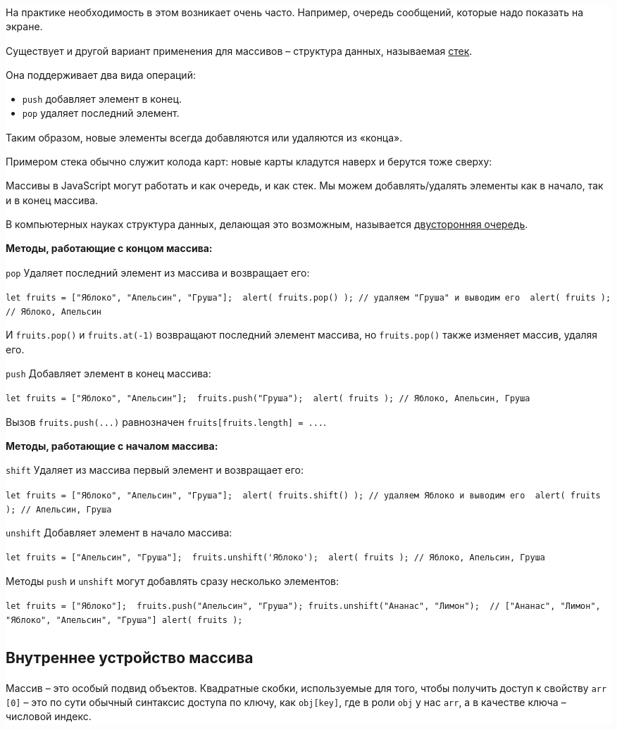 На практике необходимость в этом возникает очень часто. Например, очередь сообщений, которые надо показать на экране.

Существует и другой вариант применения для массивов – структура данных, называемая [стек](https://ru.wikipedia.org/wiki/%D0%A1%D1%82%D0%B5%D0%BA).

Она поддерживает два вида операций:

-   `push` добавляет элемент в конец.
-   `pop` удаляет последний элемент.

Таким образом, новые элементы всегда добавляются или удаляются из «конца».

Примером стека обычно служит колода карт: новые карты кладутся наверх и берутся тоже сверху:

Массивы в JavaScript могут работать и как очередь, и как стек. Мы можем добавлять/удалять элементы как в начало, так и в конец массива.

В компьютерных науках структура данных, делающая это возможным, называется [двусторонняя очередь](https://ru.wikipedia.org/wiki/%D0%94%D0%B2%D1%83%D1%85%D1%81%D1%82%D0%BE%D1%80%D0%BE%D0%BD%D0%BD%D1%8F%D1%8F_%D0%BE%D1%87%D0%B5%D1%80%D0%B5%D0%B4%D1%8C).

**Методы, работающие с концом массива:**

`pop`  Удаляет последний элемент из массива и возвращает его:

`let fruits = ["Яблоко", "Апельсин", "Груша"];  alert( fruits.pop() ); // удаляем "Груша" и выводим его  alert( fruits ); // Яблоко, Апельсин`

И `fruits.pop()` и `fruits.at(-1)` возвращают последний элемент массива, но `fruits.pop()` также изменяет массив, удаляя его.

`push`  Добавляет элемент в конец массива:

`let fruits = ["Яблоко", "Апельсин"];  fruits.push("Груша");  alert( fruits ); // Яблоко, Апельсин, Груша`

Вызов `fruits.push(...)` равнозначен `fruits[fruits.length] = ...`.

**Методы, работающие с началом массива:**

`shift`  Удаляет из массива первый элемент и возвращает его:

`let fruits = ["Яблоко", "Апельсин", "Груша"];  alert( fruits.shift() ); // удаляем Яблоко и выводим его  alert( fruits ); // Апельсин, Груша`

`unshift`  Добавляет элемент в начало массива:

`let fruits = ["Апельсин", "Груша"];  fruits.unshift('Яблоко');  alert( fruits ); // Яблоко, Апельсин, Груша`

Методы `push` и `unshift` могут добавлять сразу несколько элементов:

`let fruits = ["Яблоко"];  fruits.push("Апельсин", "Груша"); fruits.unshift("Ананас", "Лимон");  // ["Ананас", "Лимон", "Яблоко", "Апельсин", "Груша"] alert( fruits );`

## Внутреннее устройство массива

Массив – это особый подвид объектов. Квадратные скобки, используемые для того, чтобы получить доступ к свойству `arr[0]` – это по сути обычный синтаксис доступа по ключу, как `obj[key]`, где в роли `obj` у нас `arr`, а в качестве ключа – числовой индекс.

